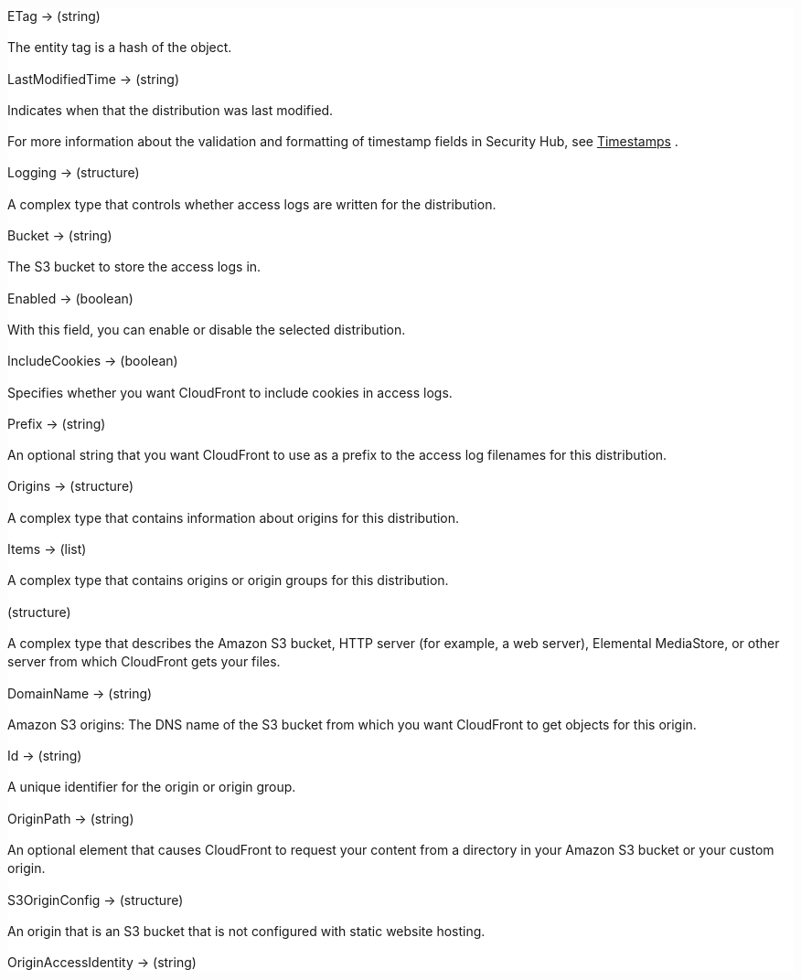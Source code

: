 ETag -> (string)

The entity tag is a hash of the object.

LastModifiedTime -> (string)

Indicates when that the distribution was last modified.

For more information about the validation and formatting of timestamp fields in Security Hub, see [Timestamps](https://docs.aws.amazon.com/securityhub/1.0/APIReference/Welcome.html#timestamps) .

Logging -> (structure)

A complex type that controls whether access logs are written for the distribution.

Bucket -> (string)

The S3 bucket to store the access logs in.

Enabled -> (boolean)

With this field, you can enable or disable the selected distribution.

IncludeCookies -> (boolean)

Specifies whether you want CloudFront to include cookies in access logs.

Prefix -> (string)

An optional string that you want CloudFront to use as a prefix to the access log filenames for this distribution.

Origins -> (structure)

A complex type that contains information about origins for this distribution.

Items -> (list)

A complex type that contains origins or origin groups for this distribution.

(structure)

A complex type that describes the Amazon S3 bucket, HTTP server (for example, a web server), Elemental MediaStore, or other server from which CloudFront gets your files.

DomainName -> (string)

Amazon S3 origins: The DNS name of the S3 bucket from which you want CloudFront to get objects for this origin.

Id -> (string)

A unique identifier for the origin or origin group.

OriginPath -> (string)

An optional element that causes CloudFront to request your content from a directory in your Amazon S3 bucket or your custom origin.

S3OriginConfig -> (structure)

An origin that is an S3 bucket that is not configured with static website hosting.

OriginAccessIdentity -> (string)
